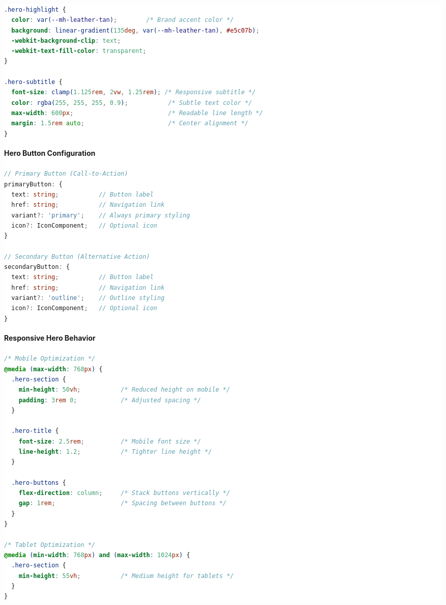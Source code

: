 ```css
.hero-highlight {
  color: var(--mh-leather-tan);        /* Brand accent color */
  background: linear-gradient(135deg, var(--mh-leather-tan), #e5c07b);
  -webkit-background-clip: text;
  -webkit-text-fill-color: transparent;
}

.hero-subtitle {
  font-size: clamp(1.125rem, 2vw, 1.25rem); /* Responsive subtitle */
  color: rgba(255, 255, 255, 0.9);           /* Subtle text color */
  max-width: 600px;                          /* Readable line length */
  margin: 1.5rem auto;                       /* Center alignment */
}
```

#### **Hero Button Configuration**
```typescript
// Primary Button (Call-to-Action)
primaryButton: {
  text: string;           // Button label
  href: string;           // Navigation link
  variant?: 'primary';    // Always primary styling
  icon?: IconComponent;   // Optional icon
}

// Secondary Button (Alternative Action)  
secondaryButton: {
  text: string;           // Button label
  href: string;           // Navigation link
  variant?: 'outline';    // Outline styling
  icon?: IconComponent;   // Optional icon
}
```

#### **Responsive Hero Behavior**
```css
/* Mobile Optimization */
@media (max-width: 768px) {
  .hero-section {
    min-height: 50vh;           /* Reduced height on mobile */
    padding: 3rem 0;            /* Adjusted spacing */
  }
  
  .hero-title {
    font-size: 2.5rem;          /* Mobile font size */
    line-height: 1.2;           /* Tighter line height */
  }
  
  .hero-buttons {
    flex-direction: column;     /* Stack buttons vertically */
    gap: 1rem;                  /* Spacing between buttons */
  }
}

/* Tablet Optimization */
@media (min-width: 768px) and (max-width: 1024px) {
  .hero-section {
    min-height: 55vh;           /* Medium height for tablets */
  }
}
```
